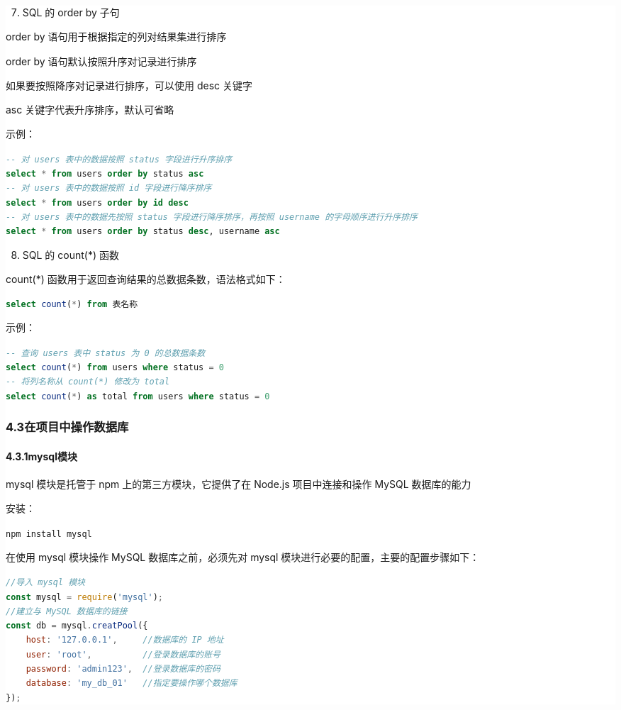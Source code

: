 7. SQL 的 order by 子句

order by 语句用于根据指定的列对结果集进行排序

order by 语句默认按照升序对记录进行排序

如果要按照降序对记录进行排序，可以使用 desc 关键字

asc 关键字代表升序排序，默认可省略

示例：

```sql
-- 对 users 表中的数据按照 status 字段进行升序排序
select * from users order by status asc
-- 对 users 表中的数据按照 id 字段进行降序排序
select * from users order by id desc
-- 对 users 表中的数据先按照 status 字段进行降序排序，再按照 username 的字母顺序进行升序排序
select * from users order by status desc, username asc
```

8. SQL 的 count(*) 函数

count(*) 函数用于返回查询结果的总数据条数，语法格式如下：

```sql
select count(*) from 表名称
```

示例：

```sql
-- 查询 users 表中 status 为 0 的总数据条数
select count(*) from users where status = 0
-- 将列名称从 count(*) 修改为 total
select count(*) as total from users where status = 0
```

### 4.3在项目中操作数据库

#### 4.3.1mysql模块

mysql 模块是托管于 npm 上的第三方模块，它提供了在 Node.js 项目中连接和操作 MySQL 数据库的能力

安装：

```shell
npm install mysql
```

在使用 mysql 模块操作 MySQL 数据库之前，必须先对 mysql 模块进行必要的配置，主要的配置步骤如下：

```js
//导入 mysql 模块
const mysql = require('mysql');
//建立与 MySQL 数据库的链接
const db = mysql.creatPool({
    host: '127.0.0.1',     //数据库的 IP 地址
    user: 'root',          //登录数据库的账号
    password: 'admin123',  //登录数据库的密码
    database: 'my_db_01'   //指定要操作哪个数据库
});
```
